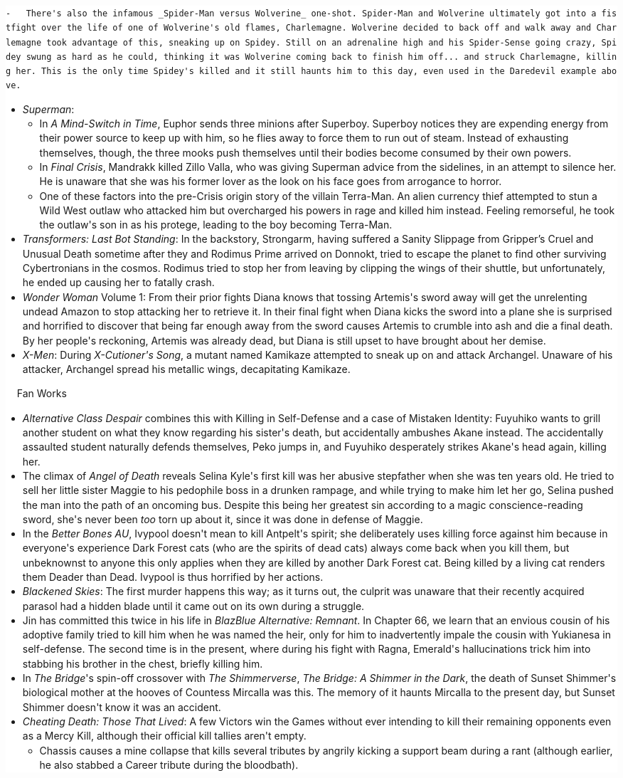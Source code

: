     -   There's also the infamous _Spider-Man versus Wolverine_ one-shot. Spider-Man and Wolverine ultimately got into a fistfight over the life of one of Wolverine's old flames, Charlemagne. Wolverine decided to back off and walk away and Charlemagne took advantage of this, sneaking up on Spidey. Still on an adrenaline high and his Spider-Sense going crazy, Spidey swung as hard as he could, thinking it was Wolverine coming back to finish him off... and struck Charlemagne, killing her. This is the only time Spidey's killed and it still haunts him to this day, even used in the Daredevil example above.
-   _Superman_:
    -   In _A Mind-Switch in Time_, Euphor sends three minions after Superboy. Superboy notices they are expending energy from their power source to keep up with him, so he flies away to force them to run out of steam. Instead of exhausting themselves, though, the three mooks push themselves until their bodies become consumed by their own powers.
    -   In _Final Crisis_, Mandrakk killed Zillo Valla, who was giving Superman advice from the sidelines, in an attempt to silence her. He is unaware that she was his former lover as the look on his face goes from arrogance to horror.
    -   One of these factors into the pre-Crisis origin story of the villain Terra-Man. An alien currency thief attempted to stun a Wild West outlaw who attacked him but overcharged his powers in rage and killed him instead. Feeling remorseful, he took the outlaw's son in as his protege, leading to the boy becoming Terra-Man.
-   _Transformers: Last Bot Standing_: In the backstory, Strongarm, having suffered a Sanity Slippage from Gripper’s Cruel and Unusual Death sometime after they and Rodimus Prime arrived on Donnokt, tried to escape the planet to find other surviving Cybertronians in the cosmos. Rodimus tried to stop her from leaving by clipping the wings of their shuttle, but unfortunately, he ended up causing her to fatally crash.
-   _Wonder Woman_ Volume 1: From their prior fights Diana knows that tossing Artemis's sword away will get the unrelenting undead Amazon to stop attacking her to retrieve it. In their final fight when Diana kicks the sword into a plane she is surprised and horrified to discover that being far enough away from the sword causes Artemis to crumble into ash and die a final death. By her people's reckoning, Artemis was already dead, but Diana is still upset to have brought about her demise.
-   _X-Men_: During _X-Cutioner's Song_, a mutant named Kamikaze attempted to sneak up on and attack Archangel. Unaware of his attacker, Archangel spread his metallic wings, decapitating Kamikaze.

    Fan Works 

-   _Alternative Class Despair_ combines this with Killing in Self-Defense and a case of Mistaken Identity: Fuyuhiko wants to grill another student on what they know regarding his sister's death, but accidentally ambushes Akane instead. The accidentally assaulted student naturally defends themselves, Peko jumps in, and Fuyuhiko desperately strikes Akane's head again, killing her.
-   The climax of _Angel of Death_ reveals Selina Kyle's first kill was her abusive stepfather when she was ten years old. He tried to sell her little sister Maggie to his pedophile boss in a drunken rampage, and while trying to make him let her go, Selina pushed the man into the path of an oncoming bus. Despite this being her greatest sin according to a magic conscience-reading sword, she's never been _too_ torn up about it, since it was done in defense of Maggie.
-   In the _Better Bones AU_, Ivypool doesn't mean to kill Antpelt's spirit; she deliberately uses killing force against him because in everyone's experience Dark Forest cats (who are the spirits of dead cats) always come back when you kill them, but unbeknownst to anyone this only applies when they are killed by another Dark Forest cat. Being killed by a living cat renders them Deader than Dead. Ivypool is thus horrified by her actions.
-   _Blackened Skies_: The first murder happens this way; as it turns out, the culprit was unaware that their recently acquired parasol had a hidden blade until it came out on its own during a struggle.
-   Jin has committed this twice in his life in _BlazBlue Alternative: Remnant_. In Chapter 66, we learn that an envious cousin of his adoptive family tried to kill him when he was named the heir, only for him to inadvertently impale the cousin with Yukianesa in self-defense. The second time is in the present, where during his fight with Ragna, Emerald's hallucinations trick him into stabbing his brother in the chest, briefly killing him.
-   In _The Bridge_'s spin-off crossover with _The Shimmerverse_, _The Bridge: A Shimmer in the Dark_, the death of Sunset Shimmer's biological mother at the hooves of Countess Mircalla was this. The memory of it haunts Mircalla to the present day, but Sunset Shimmer doesn't know it was an accident.
-   _Cheating Death: Those That Lived_: A few Victors win the Games without ever intending to kill their remaining opponents even as a Mercy Kill, although their official kill tallies aren't empty.
    -   Chassis causes a mine collapse that kills several tributes by angrily kicking a support beam during a rant (although earlier, he also stabbed a Career tribute during the bloodbath).